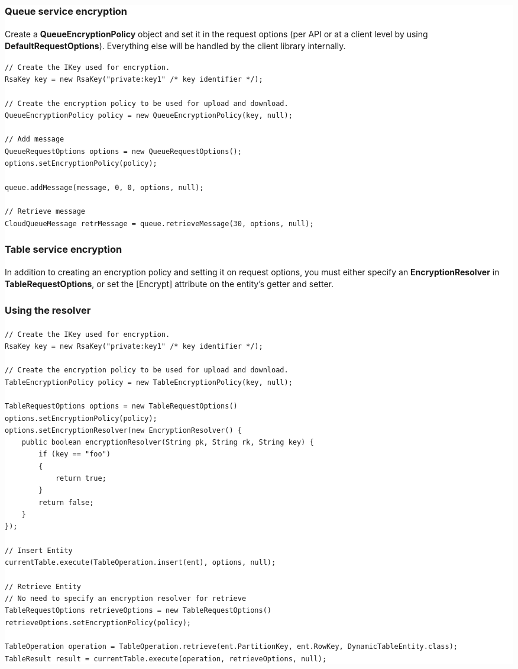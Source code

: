 ### Queue service encryption  
Create a **QueueEncryptionPolicy** object and set it in the request options (per API or at a client level by using **DefaultRequestOptions**). Everything else will be handled by the client library internally.

	// Create the IKey used for encryption.
	RsaKey key = new RsaKey("private:key1" /* key identifier */);

	// Create the encryption policy to be used for upload and download.
	QueueEncryptionPolicy policy = new QueueEncryptionPolicy(key, null);

	// Add message
	QueueRequestOptions options = new QueueRequestOptions();
	options.setEncryptionPolicy(policy);

	queue.addMessage(message, 0, 0, options, null);

	// Retrieve message
	CloudQueueMessage retrMessage = queue.retrieveMessage(30, options, null);

### Table service encryption  
In addition to creating an encryption policy and setting it on request options, you must either specify an **EncryptionResolver** in **TableRequestOptions**, or set the [Encrypt] attribute on the entity’s getter and setter.

### Using the resolver  

	// Create the IKey used for encryption.
	RsaKey key = new RsaKey("private:key1" /* key identifier */);

	// Create the encryption policy to be used for upload and download.
	TableEncryptionPolicy policy = new TableEncryptionPolicy(key, null);

	TableRequestOptions options = new TableRequestOptions()
	options.setEncryptionPolicy(policy);
	options.setEncryptionResolver(new EncryptionResolver() {
	    public boolean encryptionResolver(String pk, String rk, String key) {
        	if (key == "foo")
        	{
	            return true;
        	}
        	return false;
    	}
	});

	// Insert Entity
	currentTable.execute(TableOperation.insert(ent), options, null);

	// Retrieve Entity
	// No need to specify an encryption resolver for retrieve
	TableRequestOptions retrieveOptions = new TableRequestOptions()
	retrieveOptions.setEncryptionPolicy(policy);

	TableOperation operation = TableOperation.retrieve(ent.PartitionKey, ent.RowKey, DynamicTableEntity.class);
	TableResult result = currentTable.execute(operation, retrieveOptions, null);
